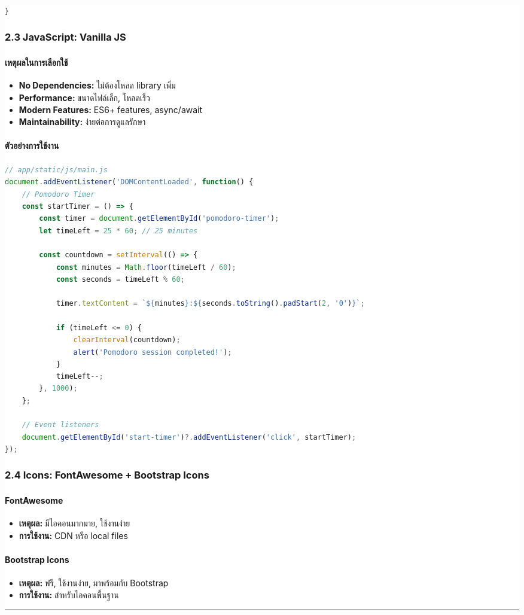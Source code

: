 ```javascript
}
```

### **2.3 JavaScript: Vanilla JS**

#### **เหตุผลในการเลือกใช้**
- **No Dependencies:** ไม่ต้องโหลด library เพิ่ม
- **Performance:** ขนาดไฟล์เล็ก, โหลดเร็ว
- **Modern Features:** ES6+ features, async/await
- **Maintainability:** ง่ายต่อการดูแลรักษา

#### **ตัวอย่างการใช้งาน**
```javascript
// app/static/js/main.js
document.addEventListener('DOMContentLoaded', function() {
    // Pomodoro Timer
    const startTimer = () => {
        const timer = document.getElementById('pomodoro-timer');
        let timeLeft = 25 * 60; // 25 minutes
        
        const countdown = setInterval(() => {
            const minutes = Math.floor(timeLeft / 60);
            const seconds = timeLeft % 60;
            
            timer.textContent = `${minutes}:${seconds.toString().padStart(2, '0')}`;
            
            if (timeLeft <= 0) {
                clearInterval(countdown);
                alert('Pomodoro session completed!');
            }
            timeLeft--;
        }, 1000);
    };
    
    // Event listeners
    document.getElementById('start-timer')?.addEventListener('click', startTimer);
});
```

### **2.4 Icons: FontAwesome + Bootstrap Icons**

#### **FontAwesome**
- **เหตุผล:** มีไอคอนมากมาย, ใช้งานง่าย
- **การใช้งาน:** CDN หรือ local files

#### **Bootstrap Icons**
- **เหตุผล:** ฟรี, ใช้งานง่าย, มาพร้อมกับ Bootstrap
- **การใช้งาน:** สำหรับไอคอนพื้นฐาน

---
